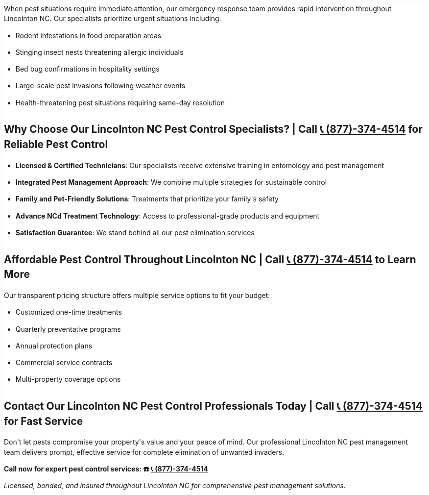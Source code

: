 When pest situations require immediate attention, our emergency response team provides rapid intervention throughout Lincolnton NC. Our specialists prioritize urgent situations including:

- Rodent infestations in food preparation areas  

- Stinging insect nests threatening allergic individuals  

- Bed bug confirmations in hospitality settings  

- Large-scale pest invasions following weather events  

- Health-threatening pest situations requiring same-day resolution  

## Why Choose Our Lincolnton NC Pest Control Specialists? | Call [📞 (877)-374-4514](https://pest-control-4514.netlify.app) for Reliable Pest Control

- **Licensed & Certified Technicians**: Our specialists receive extensive training in entomology and pest management  

- **Integrated Pest Management Approach**: We combine multiple strategies for sustainable control  

- **Family and Pet-Friendly Solutions**: Treatments that prioritize your family's safety  

- **Advance NCd Treatment Technology**: Access to professional-grade products and equipment  

- **Satisfaction Guarantee**: We stand behind all our pest elimination services  

## Affordable Pest Control Throughout Lincolnton NC | Call [📞 (877)-374-4514](https://pest-control-4514.netlify.app) to Learn More

Our transparent pricing structure offers multiple service options to fit your budget:

- Customized one-time treatments  

- Quarterly preventative programs  

- Annual protection plans  

- Commercial service contracts  

- Multi-property coverage options  

## Contact Our Lincolnton NC Pest Control Professionals Today | Call [📞 (877)-374-4514](https://pest-control-4514.netlify.app) for Fast Service

Don't let pests compromise your property's value and your peace of mind. Our professional Lincolnton NC pest management team delivers prompt, effective service for complete elimination of unwanted invaders.

**Call now for expert pest control services: ☎️ [📞 (877)-374-4514](https://pest-control-4514.netlify.app)**

*Licensed, bonded, and insured throughout Lincolnton NC for comprehensive pest management solutions.*
